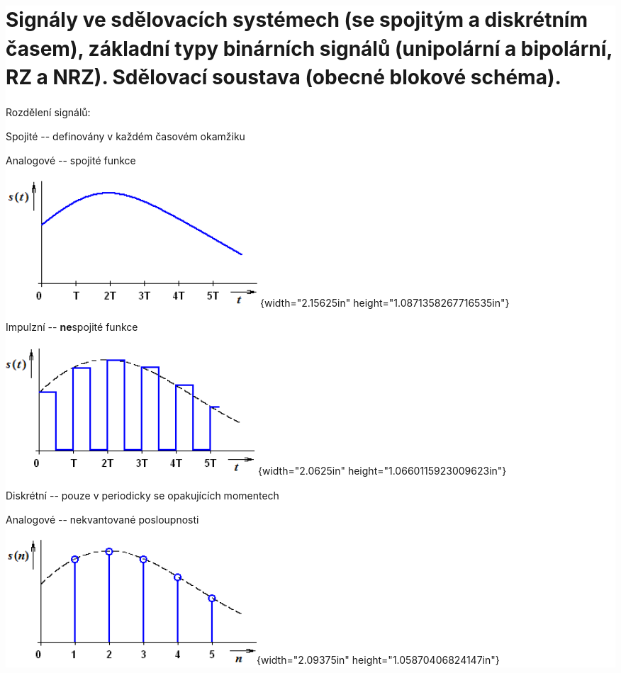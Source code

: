 Signály ve sdělovacích systémech (se spojitým a diskrétním časem), základní typy binárních signálů (unipolární a bipolární, RZ a NRZ). Sdělovací soustava (obecné blokové schéma). 
===================================================================================================================================================================================

Rozdělení signálů:

Spojité -- definovány v každém časovém okamžiku

Analogové -- spojité funkce

![](./assets/media/image1.png){width="2.15625in"
height="1.0871358267716535in"}

Impulzní -- **ne**spojité funkce

![](./assets/media/image2.png){width="2.0625in"
height="1.0660115923009623in"}

Diskrétní -- pouze v periodicky se opakujících momentech

Analogové -- nekvantované posloupnosti

![](./assets/media/image3.png){width="2.09375in"
height="1.05870406824147in"}
